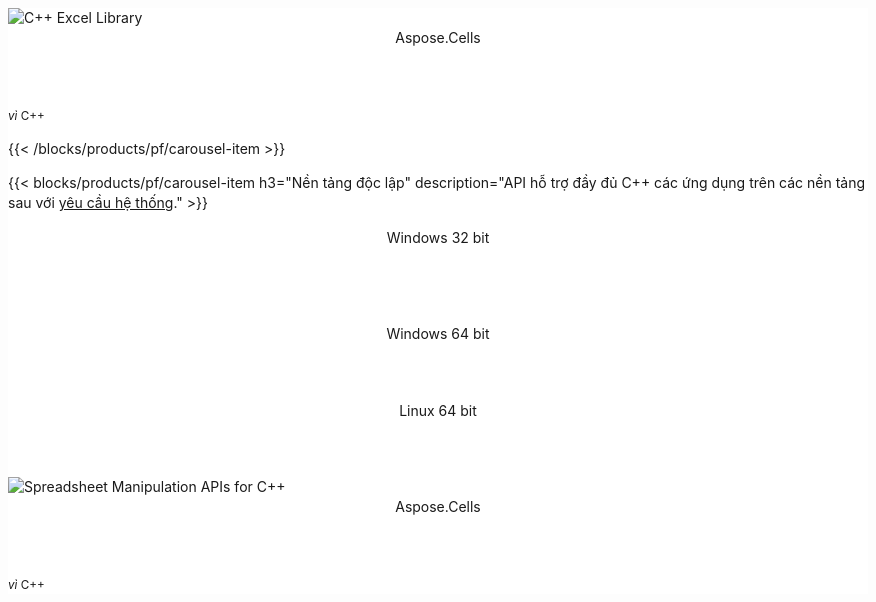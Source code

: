  <div class="d1-logo">
  <img width="70" height="75" alt="C++ Excel Library" src="https://www.aspose.cloud/templates/aspose/img/products/cells/aspose_cells-for-cpp.svg"/>
  <header>
   Aspose.Cells
  </header>
  <footer>
   <small>
    <em>
     vì
    </em>
    C++
   </small>
  </footer>
 </div>
 
</div>

{{< /blocks/products/pf/carousel-item >}}

{{< blocks/products/pf/carousel-item h3="Nền tảng độc lập" description="API hỗ trợ đầy đủ C++ các ứng dụng trên các nền tảng sau với [yêu cầu hệ thống](https://docs.aspose.com/cells/cpp/system-requirements/)." >}}
<div class="diagram1 d1-cplus">
 <div class="d1-row">
  <div class="d1-col d1-left">
   <header>
    <i class="fa fa-cubes">
    </i>
    Windows 32 bit
   </header>
   <br/>
   <header>
    <i class="fa fa-cubes">
    </i>
    Windows 64 bit
   </header>
  </div>
  
  <div class="d1-col d1-right">
   <header>
    <i class="fa fa-cubes">
    </i>
    Linux 64 bit
   </header>
  </div>
  
 </div>
 
 <div class="d1-logo">
  <img width="70" height="75" alt="Spreadsheet Manipulation APIs for C++" src="https://www.aspose.cloud/templates/aspose/img/products/cells/aspose_cells-for-cpp.svg"/>
  <header>
   Aspose.Cells
  </header>
  <footer>
   <small>
    <em>
     vì
    </em>
    C++
   </small>
  </footer>
 </div>
 